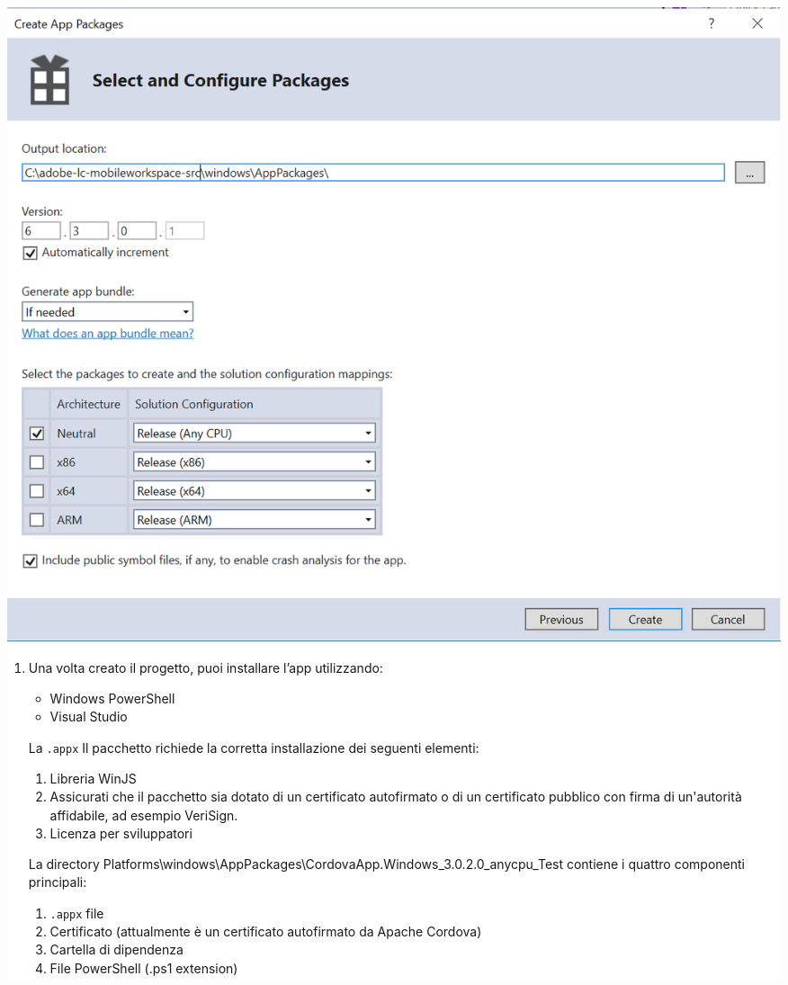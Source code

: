    ![createapppackageswizard2](assets/createapppackageswizard2.png)

1. Una volta creato il progetto, puoi installare l’app utilizzando:

   * Windows PowerShell
   * Visual Studio

   La `.appx` Il pacchetto richiede la corretta installazione dei seguenti elementi:

   1. Libreria WinJS
   1. Assicurati che il pacchetto sia dotato di un certificato autofirmato o di un certificato pubblico con firma di un&#39;autorità affidabile, ad esempio VeriSign.
   1. Licenza per sviluppatori

   La directory Platforms\windows\AppPackages\CordovaApp.Windows_3.0.2.0_anycpu_Test contiene i quattro componenti principali:

   1. `.appx` file
   1. Certificato (attualmente è un certificato autofirmato da Apache Cordova)
   1. Cartella di dipendenza
   1. File PowerShell (.ps1 extension)
